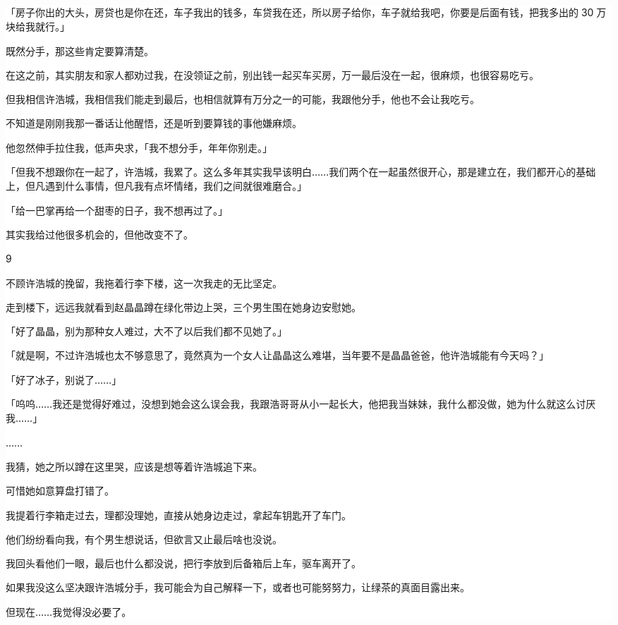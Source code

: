 
「房子你出的大头，房贷也是你在还，车子我出的钱多，车贷我在还，所以房子给你，车子就给我吧，你要是后面有钱，把我多出的 30 万块给我就行。」


既然分手，那这些肯定要算清楚。


在这之前，其实朋友和家人都劝过我，在没领证之前，别出钱一起买车买房，万一最后没在一起，很麻烦，也很容易吃亏。


但我相信许浩城，我相信我们能走到最后，也相信就算有万分之一的可能，我跟他分手，他也不会让我吃亏。


不知道是刚刚我那一番话让他醒悟，还是听到要算钱的事他嫌麻烦。


他忽然伸手拉住我，低声央求，「我不想分手，年年你别走。」


「但我不想跟你在一起了，许浩城，我累了。这么多年其实我早该明白……我们两个在一起虽然很开心，那是建立在，我们都开心的基础上，但凡遇到什么事情，但凡我有点坏情绪，我们之间就很难磨合。」


「给一巴掌再给一个甜枣的日子，我不想再过了。」


其实我给过他很多机会的，但他改变不了。


9


不顾许浩城的挽留，我拖着行李下楼，这一次我走的无比坚定。


走到楼下，远远我就看到赵晶晶蹲在绿化带边上哭，三个男生围在她身边安慰她。


「好了晶晶，别为那种女人难过，大不了以后我们都不见她了。」


「就是啊，不过许浩城也太不够意思了，竟然真为一个女人让晶晶这么难堪，当年要不是晶晶爸爸，他许浩城能有今天吗？」


「好了冰子，别说了……」


「呜呜……我还是觉得好难过，没想到她会这么误会我，我跟浩哥哥从小一起长大，他把我当妹妹，我什么都没做，她为什么就这么讨厌我……」


……


我猜，她之所以蹲在这里哭，应该是想等着许浩城追下来。


可惜她如意算盘打错了。


我提着行李箱走过去，理都没理她，直接从她身边走过，拿起车钥匙开了车门。


他们纷纷看向我，有个男生想说话，但欲言又止最后啥也没说。


我回头看他们一眼，最后也什么都没说，把行李放到后备箱后上车，驱车离开了。


如果我没这么坚决跟许浩城分手，我可能会为自己解释一下，或者也可能努努力，让绿茶的真面目露出来。


但现在……我觉得没必要了。

